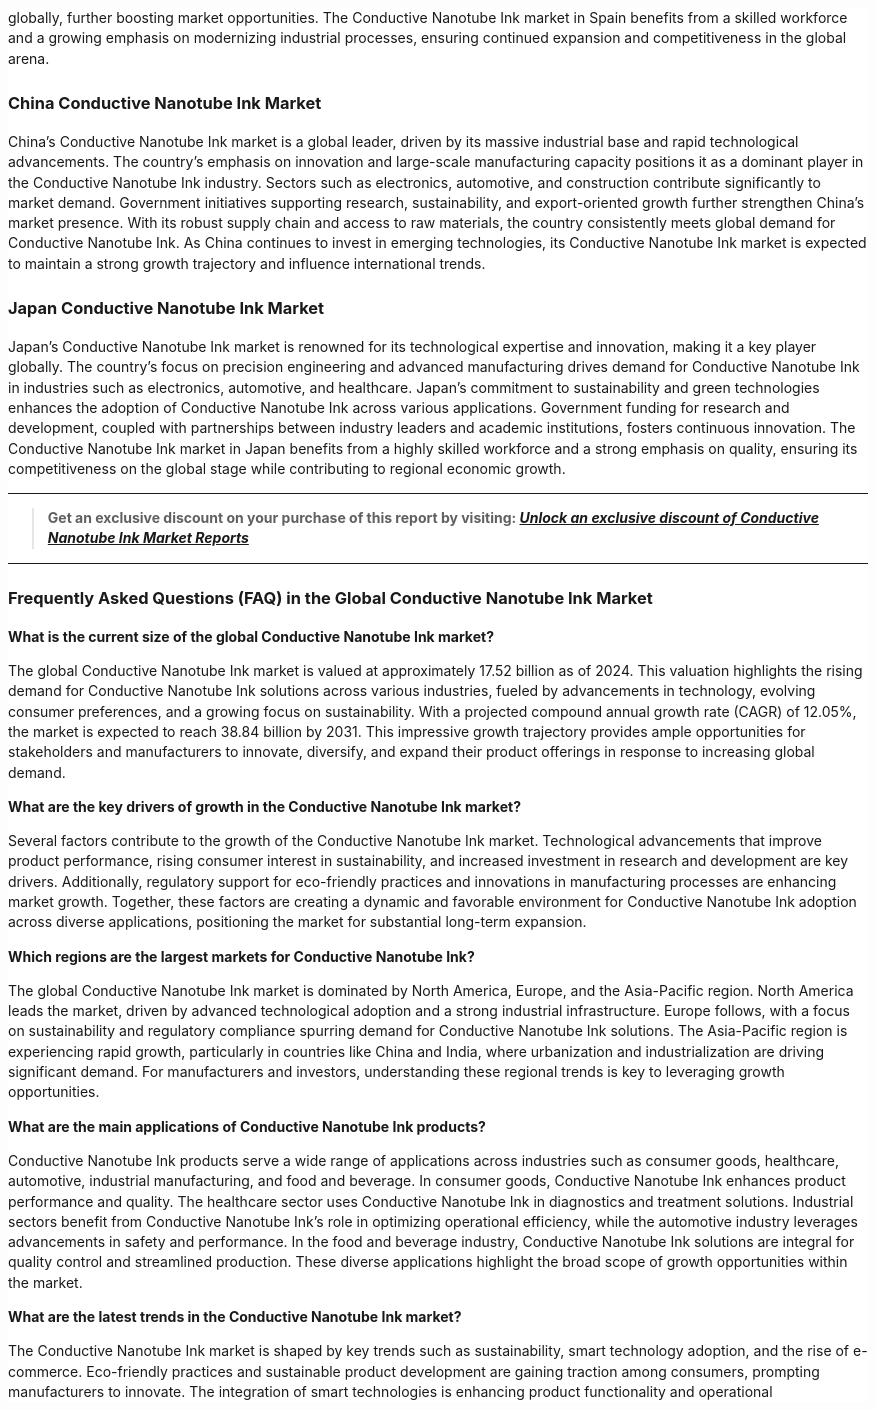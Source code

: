 globally, further boosting market opportunities. The Conductive Nanotube Ink market in Spain benefits from a skilled workforce and a growing emphasis on modernizing industrial processes, ensuring continued expansion and competitiveness in the global arena.</p><h3>China Conductive Nanotube Ink Market</h3><p>China&rsquo;s Conductive Nanotube Ink market is a global leader, driven by its massive industrial base and rapid technological advancements. The country&rsquo;s emphasis on innovation and large-scale manufacturing capacity positions it as a dominant player in the Conductive Nanotube Ink industry. Sectors such as electronics, automotive, and construction contribute significantly to market demand. Government initiatives supporting research, sustainability, and export-oriented growth further strengthen China&rsquo;s market presence. With its robust supply chain and access to raw materials, the country consistently meets global demand for Conductive Nanotube Ink. As China continues to invest in emerging technologies, its Conductive Nanotube Ink market is expected to maintain a strong growth trajectory and influence international trends.</p><h3>Japan Conductive Nanotube Ink Market</h3><p>Japan&rsquo;s Conductive Nanotube Ink market is renowned for its technological expertise and innovation, making it a key player globally. The country&rsquo;s focus on precision engineering and advanced manufacturing drives demand for Conductive Nanotube Ink in industries such as electronics, automotive, and healthcare. Japan&rsquo;s commitment to sustainability and green technologies enhances the adoption of Conductive Nanotube Ink across various applications. Government funding for research and development, coupled with partnerships between industry leaders and academic institutions, fosters continuous innovation. The Conductive Nanotube Ink market in Japan benefits from a highly skilled workforce and a strong emphasis on quality, ensuring its competitiveness on the global stage while contributing to regional economic growth.</p><hr /><blockquote><p><strong>Get an exclusive discount on your purchase of this report by visiting: <em><a href="://marketresearchpulse.com/ask-for-discount/120683?utm_source=Github&amp;utm_medium=021">Unlock an exclusive discount of Conductive Nanotube Ink Market Reports</a></em>&nbsp;</strong></p></blockquote><hr /><h3>Frequently Asked Questions (FAQ) in the Global Conductive Nanotube Ink Market</h3><p><strong>What is the current size of the global Conductive Nanotube Ink market?</strong></p><p>The global Conductive Nanotube Ink market is valued at approximately 17.52 billion as of 2024. This valuation highlights the rising demand for Conductive Nanotube Ink solutions across various industries, fueled by advancements in technology, evolving consumer preferences, and a growing focus on sustainability. With a projected compound annual growth rate (CAGR) of 12.05%, the market is expected to reach 38.84 billion by 2031. This impressive growth trajectory provides ample opportunities for stakeholders and manufacturers to innovate, diversify, and expand their product offerings in response to increasing global demand.</p><p><strong>What are the key drivers of growth in the Conductive Nanotube Ink market?</strong></p><p>Several factors contribute to the growth of the Conductive Nanotube Ink market. Technological advancements that improve product performance, rising consumer interest in sustainability, and increased investment in research and development are key drivers. Additionally, regulatory support for eco-friendly practices and innovations in manufacturing processes are enhancing market growth. Together, these factors are creating a dynamic and favorable environment for Conductive Nanotube Ink adoption across diverse applications, positioning the market for substantial long-term expansion.</p><p><strong>Which regions are the largest markets for Conductive Nanotube Ink?</strong></p><p>The global Conductive Nanotube Ink market is dominated by North America, Europe, and the Asia-Pacific region. North America leads the market, driven by advanced technological adoption and a strong industrial infrastructure. Europe follows, with a focus on sustainability and regulatory compliance spurring demand for Conductive Nanotube Ink solutions. The Asia-Pacific region is experiencing rapid growth, particularly in countries like China and India, where urbanization and industrialization are driving significant demand. For manufacturers and investors, understanding these regional trends is key to leveraging growth opportunities.</p><p><strong>What are the main applications of Conductive Nanotube Ink products?</strong></p><p>Conductive Nanotube Ink products serve a wide range of applications across industries such as consumer goods, healthcare, automotive, industrial manufacturing, and food and beverage. In consumer goods, Conductive Nanotube Ink enhances product performance and quality. The healthcare sector uses Conductive Nanotube Ink in diagnostics and treatment solutions. Industrial sectors benefit from Conductive Nanotube Ink&rsquo;s role in optimizing operational efficiency, while the automotive industry leverages advancements in safety and performance. In the food and beverage industry, Conductive Nanotube Ink solutions are integral for quality control and streamlined production. These diverse applications highlight the broad scope of growth opportunities within the market.</p><p><strong>What are the latest trends in the Conductive Nanotube Ink market?</strong></p><p>The Conductive Nanotube Ink market is shaped by key trends such as sustainability, smart technology adoption, and the rise of e-commerce. Eco-friendly practices and sustainable product development are gaining traction among consumers, prompting manufacturers to innovate. The integration of smart technologies is enhancing product functionality and operational